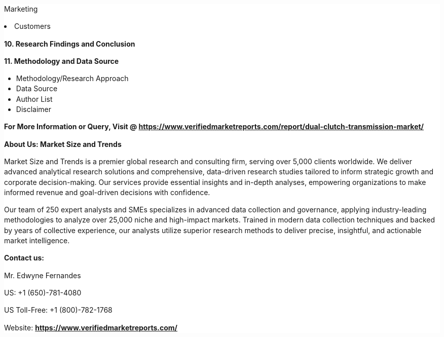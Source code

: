 Marketing</li><li>Customers</li></ul><p><strong>10. Research Findings and Conclusion</strong></p><p><strong>11. Methodology and Data Source</strong></p><ul><li>Methodology/Research Approach</li><li>Data Source</li><li>Author List</li><li>Disclaimer</li></ul></p><p><strong>For More Information or Query, Visit @ <a href="https://www.verifiedmarketreports.com/report/dual-clutch-transmission-market/">https://www.verifiedmarketreports.com/report/dual-clutch-transmission-market/</a></strong></p><p><strong>About Us: Market Size and Trends</strong></p><p>Market Size and Trends is a premier global research and consulting firm, serving over 5,000 clients worldwide. We deliver advanced analytical research solutions and comprehensive, data-driven research studies tailored to inform strategic growth and corporate decision-making. Our services provide essential insights and in-depth analyses, empowering organizations to make informed revenue and goal-driven decisions with confidence.</p><p>Our team of 250 expert analysts and SMEs specializes in advanced data collection and governance, applying industry-leading methodologies to analyze over 25,000 niche and high-impact markets. Trained in modern data collection techniques and backed by years of collective experience, our analysts utilize superior research methods to deliver precise, insightful, and actionable market intelligence.</p><p><strong>Contact us:</strong></p><p>Mr. Edwyne Fernandes</p><p>US: +1 (650)-781-4080</p><p>US Toll-Free: +1 (800)-782-1768</p><p>Website: <strong><a href="https://www.verifiedmarketreports.com/">https://www.verifiedmarketreports.com/</a></strong></p>
